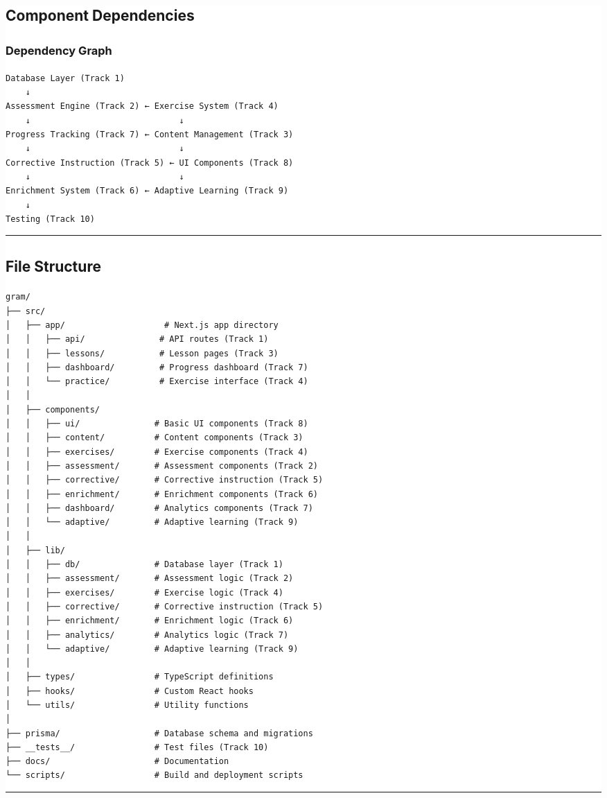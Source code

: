 
## Component Dependencies

### Dependency Graph

```
Database Layer (Track 1)
    ↓
Assessment Engine (Track 2) ← Exercise System (Track 4)
    ↓                              ↓
Progress Tracking (Track 7) ← Content Management (Track 3)
    ↓                              ↓
Corrective Instruction (Track 5) ← UI Components (Track 8)
    ↓                              ↓
Enrichment System (Track 6) ← Adaptive Learning (Track 9)
    ↓
Testing (Track 10)
```

---

## File Structure

```
gram/
├── src/
│   ├── app/                    # Next.js app directory
│   │   ├── api/               # API routes (Track 1)
│   │   ├── lessons/           # Lesson pages (Track 3)
│   │   ├── dashboard/         # Progress dashboard (Track 7)
│   │   └── practice/          # Exercise interface (Track 4)
│   │
│   ├── components/
│   │   ├── ui/               # Basic UI components (Track 8)
│   │   ├── content/          # Content components (Track 3)
│   │   ├── exercises/        # Exercise components (Track 4)
│   │   ├── assessment/       # Assessment components (Track 2)
│   │   ├── corrective/       # Corrective instruction (Track 5)
│   │   ├── enrichment/       # Enrichment components (Track 6)
│   │   ├── dashboard/        # Analytics components (Track 7)
│   │   └── adaptive/         # Adaptive learning (Track 9)
│   │
│   ├── lib/
│   │   ├── db/               # Database layer (Track 1)
│   │   ├── assessment/       # Assessment logic (Track 2)
│   │   ├── exercises/        # Exercise logic (Track 4)
│   │   ├── corrective/       # Corrective instruction (Track 5)
│   │   ├── enrichment/       # Enrichment logic (Track 6)
│   │   ├── analytics/        # Analytics logic (Track 7)
│   │   └── adaptive/         # Adaptive learning (Track 9)
│   │
│   ├── types/                # TypeScript definitions
│   ├── hooks/                # Custom React hooks
│   └── utils/                # Utility functions
│
├── prisma/                   # Database schema and migrations
├── __tests__/                # Test files (Track 10)
├── docs/                     # Documentation
└── scripts/                  # Build and deployment scripts
```

---